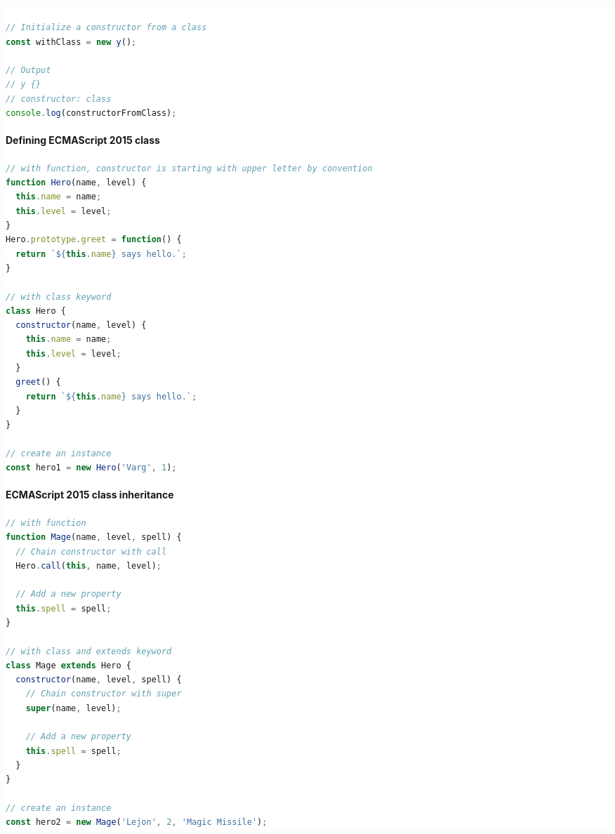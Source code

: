 ```js

// Initialize a constructor from a class
const withClass = new y();

// Output
// y {}
// constructor: class
console.log(constructorFromClass);
```

#### Defining ECMAScript 2015 class

```js
// with function, constructor is starting with upper letter by convention
function Hero(name, level) {
  this.name = name;
  this.level = level;
}
Hero.prototype.greet = function() {
  return `${this.name} says hello.`;
}

// with class keyword
class Hero {
  constructor(name, level) {
    this.name = name;
    this.level = level;
  }
  greet() {
    return `${this.name} says hello.`;
  }
}

// create an instance
const hero1 = new Hero('Varg', 1);
```

#### ECMAScript 2015 class inheritance

```js
// with function
function Mage(name, level, spell) {
  // Chain constructor with call
  Hero.call(this, name, level);

  // Add a new property
  this.spell = spell;
}

// with class and extends keyword
class Mage extends Hero {
  constructor(name, level, spell) {
    // Chain constructor with super
    super(name, level);

    // Add a new property
    this.spell = spell;
  }
}

// create an instance
const hero2 = new Mage('Lejon', 2, 'Magic Missile');
```
